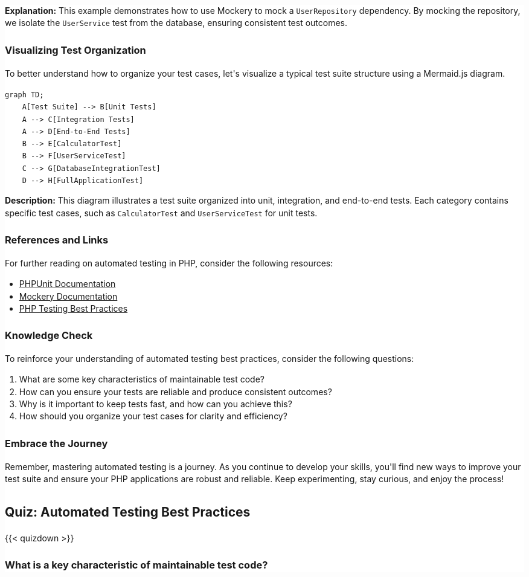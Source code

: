**Explanation:** This example demonstrates how to use Mockery to mock a `UserRepository` dependency. By mocking the repository, we isolate the `UserService` test from the database, ensuring consistent test outcomes.

### Visualizing Test Organization

To better understand how to organize your test cases, let's visualize a typical test suite structure using a Mermaid.js diagram.

```mermaid
graph TD;
    A[Test Suite] --> B[Unit Tests]
    A --> C[Integration Tests]
    A --> D[End-to-End Tests]
    B --> E[CalculatorTest]
    B --> F[UserServiceTest]
    C --> G[DatabaseIntegrationTest]
    D --> H[FullApplicationTest]
```

**Description:** This diagram illustrates a test suite organized into unit, integration, and end-to-end tests. Each category contains specific test cases, such as `CalculatorTest` and `UserServiceTest` for unit tests.

### References and Links

For further reading on automated testing in PHP, consider the following resources:

- [PHPUnit Documentation](https://phpunit.de/documentation.html)
- [Mockery Documentation](http://docs.mockery.io/en/latest/)
- [PHP Testing Best Practices](https://phptherightway.com/#testing)

### Knowledge Check

To reinforce your understanding of automated testing best practices, consider the following questions:

1. What are some key characteristics of maintainable test code?
2. How can you ensure your tests are reliable and produce consistent outcomes?
3. Why is it important to keep tests fast, and how can you achieve this?
4. How should you organize your test cases for clarity and efficiency?

### Embrace the Journey

Remember, mastering automated testing is a journey. As you continue to develop your skills, you'll find new ways to improve your test suite and ensure your PHP applications are robust and reliable. Keep experimenting, stay curious, and enjoy the process!

## Quiz: Automated Testing Best Practices

{{< quizdown >}}

### What is a key characteristic of maintainable test code?
